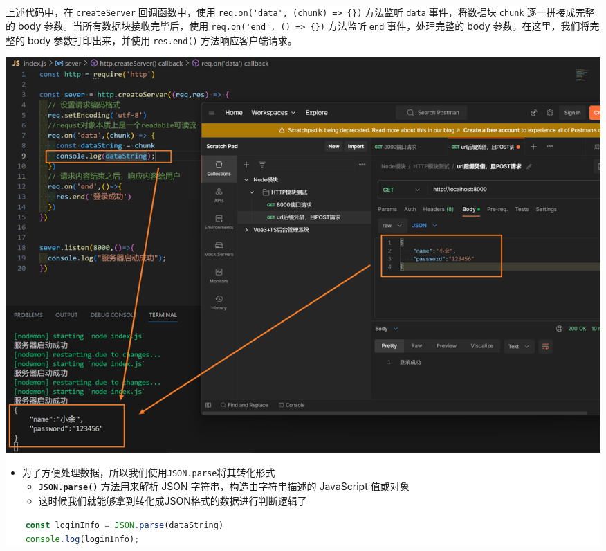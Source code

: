 ```javascript
```

上述代码中，在 `createServer` 回调函数中，使用 `req.on('data', (chunk) => {})` 方法监听 `data` 事件，将数据块 `chunk` 逐一拼接成完整的 body 参数。当所有数据块接收完毕后，使用 `req.on('end', () => {})` 方法监听 `end` 事件，处理完整的 body 参数。在这里，我们将完整的 body 参数打印出来，并使用 `res.end()` 方法响应客户端请求。

![image-20230723094359534](.\node_pictures\image-20230723094359534.png)

- 为了方便处理数据，所以我们使用`JSON.parse`将其转化形式
  - **`JSON.parse()`** 方法用来解析 JSON 字符串，构造由字符串描述的 JavaScript 值或对象
  - 这时候我们就能够拿到转化成JSON格式的数据进行判断逻辑了

```javascript
    const loginInfo = JSON.parse(dataString)
    console.log(loginInfo);
```
